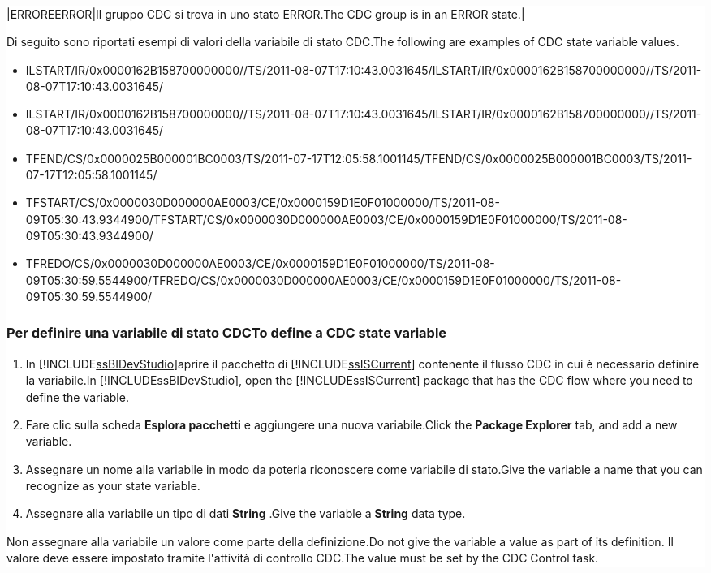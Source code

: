 |<span data-ttu-id="28d70-151">ERRORE</span><span class="sxs-lookup"><span data-stu-id="28d70-151">ERROR</span></span>|<span data-ttu-id="28d70-152">Il gruppo CDC si trova in uno stato ERROR.</span><span class="sxs-lookup"><span data-stu-id="28d70-152">The CDC group is in an ERROR state.</span></span>|  
  
 <span data-ttu-id="28d70-153">Di seguito sono riportati esempi di valori della variabile di stato CDC.</span><span class="sxs-lookup"><span data-stu-id="28d70-153">The following are examples of CDC state variable values.</span></span>  
  
-   <span data-ttu-id="28d70-154">ILSTART/IR/0x0000162B158700000000//TS/2011-08-07T17:10:43.0031645/</span><span class="sxs-lookup"><span data-stu-id="28d70-154">ILSTART/IR/0x0000162B158700000000//TS/2011-08-07T17:10:43.0031645/</span></span>  
  
-   <span data-ttu-id="28d70-155">ILSTART/IR/0x0000162B158700000000//TS/2011-08-07T17:10:43.0031645/</span><span class="sxs-lookup"><span data-stu-id="28d70-155">ILSTART/IR/0x0000162B158700000000//TS/2011-08-07T17:10:43.0031645/</span></span>  
  
-   <span data-ttu-id="28d70-156">TFEND/CS/0x0000025B000001BC0003/TS/2011-07-17T12:05:58.1001145/</span><span class="sxs-lookup"><span data-stu-id="28d70-156">TFEND/CS/0x0000025B000001BC0003/TS/2011-07-17T12:05:58.1001145/</span></span>  
  
-   <span data-ttu-id="28d70-157">TFSTART/CS/0x0000030D000000AE0003/CE/0x0000159D1E0F01000000/TS/2011-08-09T05:30:43.9344900/</span><span class="sxs-lookup"><span data-stu-id="28d70-157">TFSTART/CS/0x0000030D000000AE0003/CE/0x0000159D1E0F01000000/TS/2011-08-09T05:30:43.9344900/</span></span>  
  
-   <span data-ttu-id="28d70-158">TFREDO/CS/0x0000030D000000AE0003/CE/0x0000159D1E0F01000000/TS/2011-08-09T05:30:59.5544900/</span><span class="sxs-lookup"><span data-stu-id="28d70-158">TFREDO/CS/0x0000030D000000AE0003/CE/0x0000159D1E0F01000000/TS/2011-08-09T05:30:59.5544900/</span></span>  
  
### <a name="to-define-a-cdc-state-variable"></a><span data-ttu-id="28d70-159">Per definire una variabile di stato CDC</span><span class="sxs-lookup"><span data-stu-id="28d70-159">To define a CDC state variable</span></span>  
  
1.  <span data-ttu-id="28d70-160">In [!INCLUDE[ssBIDevStudio](../../includes/ssbidevstudio-md.md)]aprire il pacchetto di [!INCLUDE[ssISCurrent](../../includes/ssiscurrent-md.md)] contenente il flusso CDC in cui è necessario definire la variabile.</span><span class="sxs-lookup"><span data-stu-id="28d70-160">In [!INCLUDE[ssBIDevStudio](../../includes/ssbidevstudio-md.md)], open the [!INCLUDE[ssISCurrent](../../includes/ssiscurrent-md.md)] package that has the CDC flow where you need to define the variable.</span></span>  
  
2.  <span data-ttu-id="28d70-161">Fare clic sulla scheda **Esplora pacchetti** e aggiungere una nuova variabile.</span><span class="sxs-lookup"><span data-stu-id="28d70-161">Click the **Package Explorer** tab, and add a new variable.</span></span>  
  
3.  <span data-ttu-id="28d70-162">Assegnare un nome alla variabile in modo da poterla riconoscere come variabile di stato.</span><span class="sxs-lookup"><span data-stu-id="28d70-162">Give the variable a name that you can recognize as your state variable.</span></span>  
  
4.  <span data-ttu-id="28d70-163">Assegnare alla variabile un tipo di dati **String** .</span><span class="sxs-lookup"><span data-stu-id="28d70-163">Give the variable a **String** data type.</span></span>  
  
 <span data-ttu-id="28d70-164">Non assegnare alla variabile un valore come parte della definizione.</span><span class="sxs-lookup"><span data-stu-id="28d70-164">Do not give the variable a value as part of its definition.</span></span> <span data-ttu-id="28d70-165">Il valore deve essere impostato tramite l'attività di controllo CDC.</span><span class="sxs-lookup"><span data-stu-id="28d70-165">The value must be set by the CDC Control task.</span></span>  
  